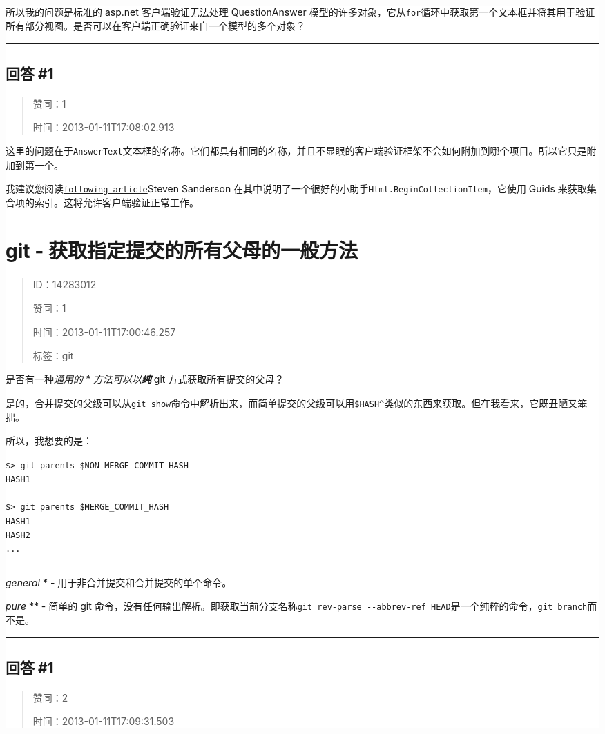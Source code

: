 所以我的问题是标准的 asp.net 客户端验证无法处理 QuestionAnswer 模型的许多对象，它从`for`循环中获取第一个文本框并将其用于验证所有部分视图。是否可以在客户端正确验证来自一个模型的多个对象？

* * *

## 回答 #1

> 赞同：1
> 
> 时间：2013-01-11T17:08:02.913

这里的问题在于`AnswerText`文本框的名称。它们都具有相同的名称，并且不显眼的客户端验证框架不会如何附加到哪个项目。所以它只是附加到第一个。

我建议您阅读[`following article`](http://blog.stevensanderson.com/2010/01/28/editing-a-variable-length-list-aspnet-mvc-2-style/)Steven Sanderson 在其中说明了一个很好的小助手`Html.BeginCollectionItem`，它使用 Guids 来获取集合项的索引。这将允许客户端验证正常工作。

# git - 获取指定提交的所有父母的一般方法

> ID：14283012
> 
> 赞同：1
> 
> 时间：2013-01-11T17:00:46.257
> 
> 标签：git

是否有一种*通用的 * 方法可以以**纯*** git 方式获取所有提交的父母？

是的，合并提交的父级可以从`git show`命令中解析出来，而简单提交的父级可以用`$HASH^`类似的东西来获取。但在我看来，它既丑陋又笨拙。

所以，我想要的是：

```
$> git parents $NON_MERGE_COMMIT_HASH
HASH1

$> git parents $MERGE_COMMIT_HASH
HASH1
HASH2
... 
```

* * *

*general* * - 用于非合并提交和合并提交的单个命令。

*pure* ** - 简单的 git 命令，没有任何输出解析。即获取当前分支名称`git rev-parse --abbrev-ref HEAD`是一个纯粹的命令，`git branch`而不是。

* * *

## 回答 #1

> 赞同：2
> 
> 时间：2013-01-11T17:09:31.503
